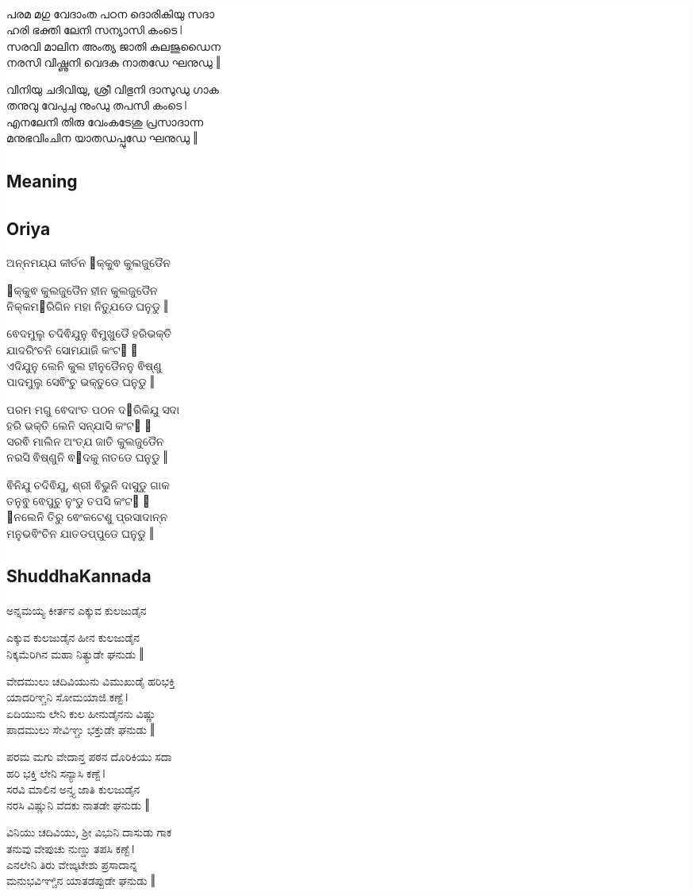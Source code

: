 പരമ മഗു വേദാംത പഠന ദൊരികിയു സദാ  
ഹരി ഭക്തി ലേനി സന്യാസി കംടെ ❘  
സരവി മാലിന അംത്യ ജാതി കുലജുഡൈന  
നരസി വിഷ്ണുനി വെദകു നാതഡേ ഘനുഡു ‖  

വിനിയു ചദിവിയു, ശ്രീ വിഭുനി ദാസുഡു ഗാക  
തനുവു വേപുചു നുംഡു തപസി കംടെ ❘  
എനലേനി തിരു വേംകടേശു പ്രസാദാന്ന  
മനുഭവിംചിന യാതഡപ്പുഡേ ഘനുഡു ‖  

## Meaning

## Oriya

ଅନ୍ନମଯ୍ଯ କୀର୍ତନ ଎କ୍କୁଵ କୁଲଜୁଡୈନ  

଎କ୍କୁଵ କୁଲଜୁଡୈନ ହୀନ କୁଲଜୁଡୈନ  
ନିକ୍କମ୆ରିଗିନ ମହା ନିତ୍ଯୁଡେ ଘନୁଡୁ ‖  

ଵେଦମୁଲୁ ଚଦିଵିଯୁନୁ ଵିମୁଖୁଡୈ ହରିଭକ୍ତି  
ଯାଦରିଂଚନି ସୋମଯାଜି କଂଟ୆ ❘  
ଏଦିଯୁନୁ ଲେନି କୁଲ ହୀନୁଡୈନନୁ ଵିଷ୍ଣୁ  
ପାଦମୁଲୁ ସେଵିଂଚୁ ଭକ୍ତୁଡେ ଘନୁଡୁ ‖  

ପରମ ମଗୁ ଵେଦାଂତ ପଠନ ଦ୊ରିକିଯୁ ସଦା  
ହରି ଭକ୍ତି ଲେନି ସନ୍ଯାସି କଂଟ୆ ❘  
ସରଵି ମାଲିନ ଅଂତ୍ଯ ଜାତି କୁଲଜୁଡୈନ  
ନରସି ଵିଷ୍ଣୁନି ଵ୆ଦକୁ ନାତଡେ ଘନୁଡୁ ‖  

ଵିନିଯୁ ଚଦିଵିଯୁ, ଶ୍ରୀ ଵିଭୁନି ଦାସୁଡୁ ଗାକ  
ତନୁଵୁ ଵେପୁଚୁ ନୁଂଡୁ ତପସି କଂଟ୆ ❘  
଎ନଲେନି ତିରୁ ଵେଂକଟେଶୁ ପ୍ରସାଦାନ୍ନ  
ମନୁଭଵିଂଚିନ ଯାତଡପ୍ପୁଡେ ଘନୁଡୁ ‖  

## ShuddhaKannada

ಅನ್ನಮಯ್ಯ ಕೀರ್ತನ ಎಕ್ಕುವ ಕುಲಜುಡೈನ  

ಎಕ್ಕುವ ಕುಲಜುಡೈನ ಹೀನ ಕುಲಜುಡೈನ  
ನಿಕ್ಕಮೆರಿಗಿನ ಮಹಾ ನಿತ್ಯುಡೇ ಘನುಡು ‖  

ವೇದಮುಲು ಚದಿವಿಯುನು ವಿಮುಖುಡೈ ಹರಿಭಕ್ತಿ  
ಯಾದರಿಞ್ಚನಿ ಸೋಮಯಾಜಿ ಕಣ್ಟೆ ❘  
ಏದಿಯುನು ಲೇನಿ ಕುಲ ಹೀನುಡೈನನು ವಿಷ್ಣು  
ಪಾದಮುಲು ಸೇವಿಞ್ಚು ಭಕ್ತುಡೇ ಘನುಡು ‖  

ಪರಮ ಮಗು ವೇದಾನ್ತ ಪಠನ ದೊರಿಕಿಯು ಸದಾ  
ಹರಿ ಭಕ್ತಿ ಲೇನಿ ಸನ್ಯಾಸಿ ಕಣ್ಟೆ ❘  
ಸರವಿ ಮಾಲಿನ ಅನ್ತ್ಯ ಜಾತಿ ಕುಲಜುಡೈನ  
ನರಸಿ ವಿಷ್ಣುನಿ ವೆದಕು ನಾತಡೇ ಘನುಡು ‖  

ವಿನಿಯು ಚದಿವಿಯು, ಶ್ರೀ ವಿಭುನಿ ದಾಸುಡು ಗಾಕ  
ತನುವು ವೇಪುಚು ನುಣ್ಡು ತಪಸಿ ಕಣ್ಟೆ ❘  
ಎನಲೇನಿ ತಿರು ವೇಙ್ಕಟೇಶು ಪ್ರಸಾದಾನ್ನ  
ಮನುಭವಿಞ್ಚಿನ ಯಾತಡಪ್ಪುಡೇ ಘನುಡು ‖  
